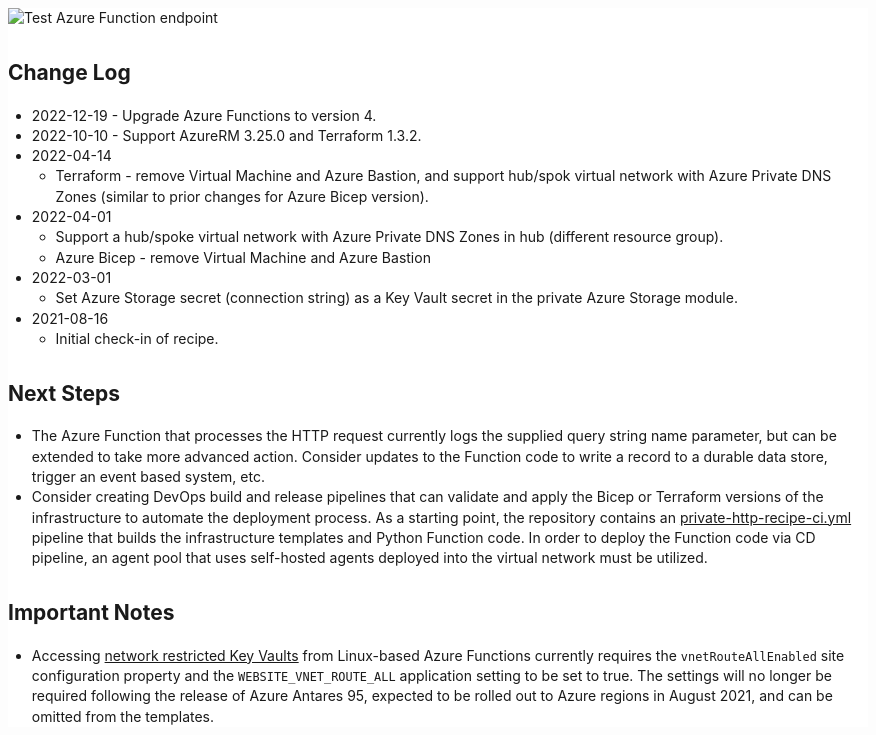 ![Test Azure Function endpoint](./media/testHttpRecipe.gif)

## Change Log

- 2022-12-19 - Upgrade Azure Functions to version 4.
- 2022-10-10 - Support AzureRM 3.25.0 and Terraform 1.3.2.
- 2022-04-14
  - Terraform - remove Virtual Machine and Azure Bastion, and support hub/spok virtual network with Azure Private DNS Zones (similar to prior changes for Azure Bicep version).
- 2022-04-01
  - Support a hub/spoke virtual network with Azure Private DNS Zones in hub (different resource group).
  - Azure Bicep - remove Virtual Machine and Azure Bastion
- 2022-03-01
  - Set Azure Storage secret (connection string) as a Key Vault secret in the private Azure Storage module.
- 2021-08-16
  - Initial check-in of recipe.

## Next Steps

- The Azure Function that processes the HTTP request currently logs the supplied query string name parameter, but can be extended to take more advanced action. Consider updates to the Function code to write a record to a durable data store, trigger an event based system, etc.
- Consider creating DevOps build and release pipelines that can validate and apply the Bicep or Terraform versions of the infrastructure to automate the deployment process. As a starting point, the repository contains an [private-http-recipe-ci.yml](../../.azuredevops/pipelines/private-http-recipe-ci.yml) pipeline that builds the infrastructure templates and Python Function code. In order to deploy the Function code via CD pipeline, an agent pool that uses self-hosted agents deployed into the virtual network must be utilized.

## Important Notes

- Accessing [network restricted Key Vaults](https://docs.microsoft.com/en-us/azure/app-service/app-service-key-vault-references#access-network-restricted-vaults) from Linux-based Azure Functions currently requires the `vnetRouteAllEnabled` site configuration property and the `WEBSITE_VNET_ROUTE_ALL` application setting to be set to true. The settings will no longer be required following the release of Azure Antares 95, expected to be rolled out to Azure regions in August 2021, and can be omitted from the templates.
